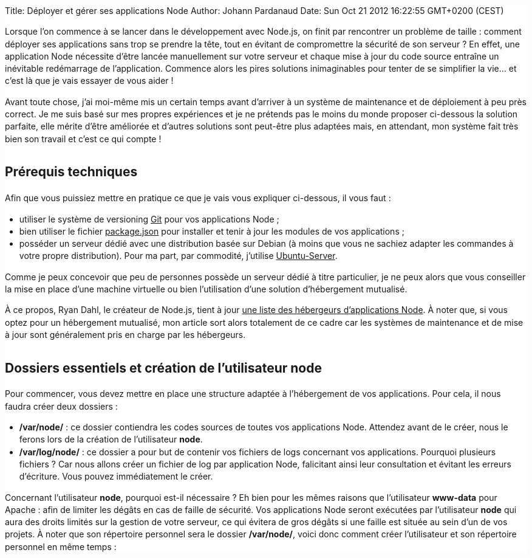 Title: Déployer et gérer ses applications Node
Author: Johann Pardanaud
Date: Sun Oct 21 2012 16:22:55 GMT+0200 (CEST)

Lorsque l’on commence à se lancer dans le développement avec Node.js, on finit par rencontrer un problème de taille : comment déployer ses applications sans trop se prendre la tête, tout en évitant de compromettre la sécurité de son serveur ? En effet, une application Node nécessite d’être lancée manuellement sur votre serveur et chaque mise à jour du code source entraîne un inévitable redémarrage de l’application. Commence alors les pires solutions inimaginables pour tenter de se simplifier la vie… et c’est là que je vais essayer de vous aider !

Avant toute chose, j’ai moi-même mis un certain temps avant d’arriver à un système de maintenance et de déploiement à peu près correct. Je me suis basé sur mes propres expériences et je ne prétends pas le moins du monde proposer ci-dessous la solution parfaite, elle mérite d’être améliorée et d’autres solutions sont peut-être plus adaptées mais, en attendant, mon système fait très bien son travail et c’est ce qui compte !

## Prérequis techniques

Afin que vous puissiez mettre en pratique ce que je vais vous expliquer ci-dessous, il vous faut :

* utiliser le système de versioning [Git](http://git-scm.com/) pour vos applications Node ;
* bien utiliser le fichier [package.json](http://package.json.jit.su/) pour installer et tenir à jour les modules de vos applications ;
* posséder un serveur dédié avec une distribution basée sur Debian (à moins que vous ne sachiez adapter les commandes à votre propre distribution). Pour ma part, par commodité, j’utilise [Ubuntu-Server](http://www.ubuntu.com/download/server).

Comme je peux concevoir que peu de personnes possède un serveur dédié à titre particulier, je ne peux alors que vous conseiller la mise en place d’une machine virtuelle ou bien l’utilisation d’une solution d’hébergement mutualisé.

À ce propos, Ryan Dahl, le créateur de Node.js, tient à jour [une liste des hébergeurs d’applications Node](https://github.com/joyent/node/wiki/Node-Hosting). À noter que, si vous optez pour un hébergement mutualisé, mon article sort alors totalement de ce cadre car les systèmes de maintenance et de mise à jour sont généralement pris en charge par les hébergeurs.

## Dossiers essentiels et création de l’utilisateur node

Pour commencer, vous devez mettre en place une structure adaptée à l’hébergement de vos applications. Pour cela, il nous faudra créer deux dossiers :

* __/var/node/__ : ce dossier contiendra les codes sources de toutes vos applications Node. Attendez avant de le créer, nous le ferons lors de la création de l’utilisateur __node__.
* __/var/log/node/__ : ce dossier a pour but de contenir vos fichiers de logs concernant vos applications. Pourquoi plusieurs fichiers ? Car nous allons créer un fichier de log par application Node, falicitant ainsi leur consultation et évitant les erreurs d’écriture. Vous pouvez immédiatement le créer.

Concernant l’utilisateur __node__, pourquoi est-il nécessaire ? Eh bien pour les mêmes raisons que l’utilisateur __www-data__ pour Apache : afin de limiter les dégâts en cas de faille de sécurité. Vos applications Node seront exécutées par l’utilisateur __node__ qui aura des droits limités sur la gestion de votre serveur, ce qui évitera de gros dégâts si une faille est située au sein d’un de vos projets. À noter que son répertoire personnel sera le dossier __/var/node/__, voici donc comment créer l’utilisateur et son répertoire personnel en même temps :
